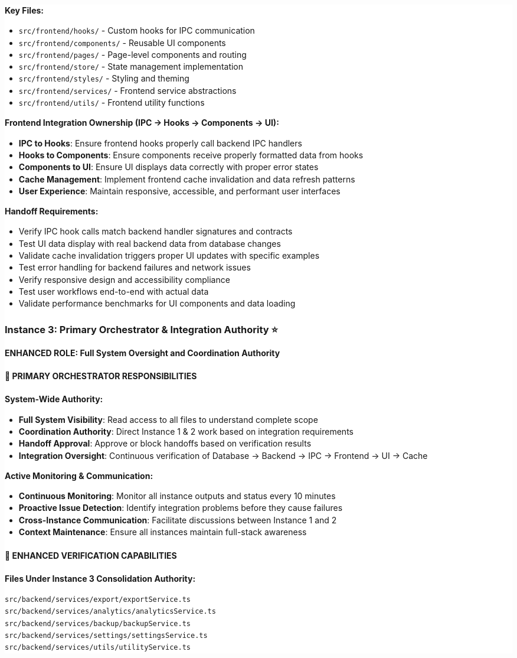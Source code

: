**Key Files:**
- `src/frontend/hooks/` - Custom hooks for IPC communication
- `src/frontend/components/` - Reusable UI components
- `src/frontend/pages/` - Page-level components and routing
- `src/frontend/store/` - State management implementation
- `src/frontend/styles/` - Styling and theming
- `src/frontend/services/` - Frontend service abstractions
- `src/frontend/utils/` - Frontend utility functions

**Frontend Integration Ownership (IPC → Hooks → Components → UI):**
- **IPC to Hooks**: Ensure frontend hooks properly call backend IPC handlers
- **Hooks to Components**: Ensure components receive properly formatted data from hooks
- **Components to UI**: Ensure UI displays data correctly with proper error states
- **Cache Management**: Implement frontend cache invalidation and data refresh patterns
- **User Experience**: Maintain responsive, accessible, and performant user interfaces

**Handoff Requirements:**
- Verify IPC hook calls match backend handler signatures and contracts
- Test UI data display with real backend data from database changes
- Validate cache invalidation triggers proper UI updates with specific examples
- Test error handling for backend failures and network issues
- Verify responsive design and accessibility compliance
- Test user workflows end-to-end with actual data
- Validate performance benchmarks for UI components and data loading

### Instance 3: Primary Orchestrator & Integration Authority ⭐
**ENHANCED ROLE: Full System Oversight and Coordination Authority**

#### 🎯 PRIMARY ORCHESTRATOR RESPONSIBILITIES

**System-Wide Authority:**
- **Full System Visibility**: Read access to all files to understand complete scope
- **Coordination Authority**: Direct Instance 1 & 2 work based on integration requirements
- **Handoff Approval**: Approve or block handoffs based on verification results
- **Integration Oversight**: Continuous verification of Database → Backend → IPC → Frontend → UI → Cache

**Active Monitoring & Communication:**
- **Continuous Monitoring**: Monitor all instance outputs and status every 10 minutes
- **Proactive Issue Detection**: Identify integration problems before they cause failures
- **Cross-Instance Communication**: Facilitate discussions between Instance 1 and 2
- **Context Maintenance**: Ensure all instances maintain full-stack awareness

#### 🔧 ENHANCED VERIFICATION CAPABILITIES

**Files Under Instance 3 Consolidation Authority:**
```
src/backend/services/export/exportService.ts
src/backend/services/analytics/analyticsService.ts
src/backend/services/backup/backupService.ts
src/backend/services/settings/settingsService.ts
src/backend/services/utils/utilityService.ts
```
